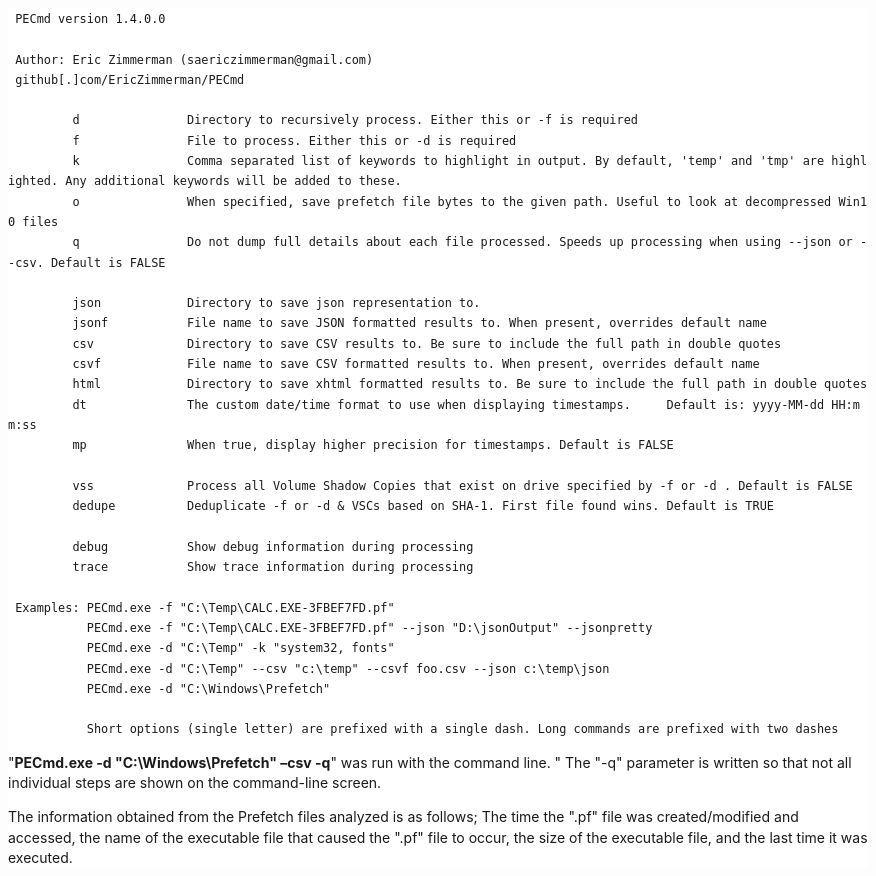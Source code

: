```
 PECmd version 1.4.0.0

 Author: Eric Zimmerman (saericzimmerman@gmail.com)
 github[.]com/EricZimmerman/PECmd
 
         d               Directory to recursively process. Either this or -f is required
         f               File to process. Either this or -d is required
         k               Comma separated list of keywords to highlight in output. By default, 'temp' and 'tmp' are highlighted. Any additional keywords will be added to these.
         o               When specified, save prefetch file bytes to the given path. Useful to look at decompressed Win10 files
         q               Do not dump full details about each file processed. Speeds up processing when using --json or --csv. Default is FALSE
 
         json            Directory to save json representation to.
         jsonf           File name to save JSON formatted results to. When present, overrides default name
         csv             Directory to save CSV results to. Be sure to include the full path in double quotes
         csvf            File name to save CSV formatted results to. When present, overrides default name
         html            Directory to save xhtml formatted results to. Be sure to include the full path in double quotes
         dt              The custom date/time format to use when displaying timestamps.     Default is: yyyy-MM-dd HH:mm:ss
         mp              When true, display higher precision for timestamps. Default is FALSE
 
         vss             Process all Volume Shadow Copies that exist on drive specified by -f or -d . Default is FALSE
         dedupe          Deduplicate -f or -d & VSCs based on SHA-1. First file found wins. Default is TRUE

         debug           Show debug information during processing
         trace           Show trace information during processing
 
 Examples: PECmd.exe -f "C:\Temp\CALC.EXE-3FBEF7FD.pf"
           PECmd.exe -f "C:\Temp\CALC.EXE-3FBEF7FD.pf" --json "D:\jsonOutput" --jsonpretty
           PECmd.exe -d "C:\Temp" -k "system32, fonts"
           PECmd.exe -d "C:\Temp" --csv "c:\temp" --csvf foo.csv --json c:\temp\json
           PECmd.exe -d "C:\Windows\Prefetch"

           Short options (single letter) are prefixed with a single dash. Long commands are prefixed with two dashes
```

"**PECmd.exe -d "C:\Windows\Prefetch" –csv <name of directory to extract> -q**" was run with the command line. " The "-q" parameter is written so that not all individual steps are shown on the command-line screen.

The information obtained from the Prefetch files analyzed is as follows; The time the ".pf" file was created/modified and accessed, the name of the executable file that caused the ".pf" file to occur, the size of the executable file, and the last time it was executed.

